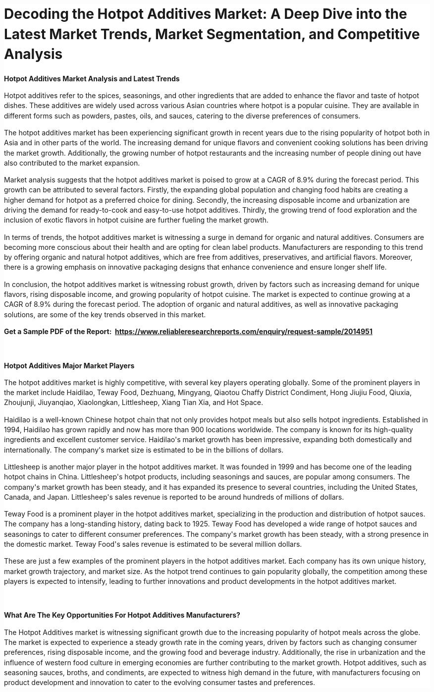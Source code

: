 <p><h1>Decoding the Hotpot Additives Market: A Deep Dive into the Latest Market Trends, Market Segmentation, and Competitive Analysis</h1></p><p><strong>Hotpot Additives Market Analysis and Latest Trends</strong></p>
<p><p>Hotpot additives refer to the spices, seasonings, and other ingredients that are added to enhance the flavor and taste of hotpot dishes. These additives are widely used across various Asian countries where hotpot is a popular cuisine. They are available in different forms such as powders, pastes, oils, and sauces, catering to the diverse preferences of consumers.</p><p>The hotpot additives market has been experiencing significant growth in recent years due to the rising popularity of hotpot both in Asia and in other parts of the world. The increasing demand for unique flavors and convenient cooking solutions has been driving the market growth. Additionally, the growing number of hotpot restaurants and the increasing number of people dining out have also contributed to the market expansion.</p><p>Market analysis suggests that the hotpot additives market is poised to grow at a CAGR of 8.9% during the forecast period. This growth can be attributed to several factors. Firstly, the expanding global population and changing food habits are creating a higher demand for hotpot as a preferred choice for dining. Secondly, the increasing disposable income and urbanization are driving the demand for ready-to-cook and easy-to-use hotpot additives. Thirdly, the growing trend of food exploration and the inclusion of exotic flavors in hotpot cuisine are further fueling the market growth.</p><p>In terms of trends, the hotpot additives market is witnessing a surge in demand for organic and natural additives. Consumers are becoming more conscious about their health and are opting for clean label products. Manufacturers are responding to this trend by offering organic and natural hotpot additives, which are free from additives, preservatives, and artificial flavors. Moreover, there is a growing emphasis on innovative packaging designs that enhance convenience and ensure longer shelf life.</p><p>In conclusion, the hotpot additives market is witnessing robust growth, driven by factors such as increasing demand for unique flavors, rising disposable income, and growing popularity of hotpot cuisine. The market is expected to continue growing at a CAGR of 8.9% during the forecast period. The adoption of organic and natural additives, as well as innovative packaging solutions, are some of the key trends observed in this market.</p></p>
<p><strong>Get a Sample PDF of the Report:&nbsp; <a href="https://www.reliableresearchreports.com/enquiry/request-sample/2014951">https://www.reliableresearchreports.com/enquiry/request-sample/2014951</a></strong></p>
<p>&nbsp;</p>
<p><strong>Hotpot Additives Major Market Players</strong></p>
<p><p>The hotpot additives market is highly competitive, with several key players operating globally. Some of the prominent players in the market include Haidilao, Teway Food, Dezhuang, Mingyang, Qiaotou Chaffy District Condiment, Hong Jiujiu Food, Qiuxia, Zhoujunji, Jiuyanqiao, Xiaolongkan, Littlesheep, Xiang Tian Xia, and Hot Space.</p><p>Haidilao is a well-known Chinese hotpot chain that not only provides hotpot meals but also sells hotpot ingredients. Established in 1994, Haidilao has grown rapidly and now has more than 900 locations worldwide. The company is known for its high-quality ingredients and excellent customer service. Haidilao's market growth has been impressive, expanding both domestically and internationally. The company's market size is estimated to be in the billions of dollars.</p><p>Littlesheep is another major player in the hotpot additives market. It was founded in 1999 and has become one of the leading hotpot chains in China. Littlesheep's hotpot products, including seasonings and sauces, are popular among consumers. The company's market growth has been steady, and it has expanded its presence to several countries, including the United States, Canada, and Japan. Littlesheep's sales revenue is reported to be around hundreds of millions of dollars.</p><p>Teway Food is a prominent player in the hotpot additives market, specializing in the production and distribution of hotpot sauces. The company has a long-standing history, dating back to 1925. Teway Food has developed a wide range of hotpot sauces and seasonings to cater to different consumer preferences. The company's market growth has been steady, with a strong presence in the domestic market. Teway Food's sales revenue is estimated to be several million dollars.</p><p>These are just a few examples of the prominent players in the hotpot additives market. Each company has its own unique history, market growth trajectory, and market size. As the hotpot trend continues to gain popularity globally, the competition among these players is expected to intensify, leading to further innovations and product developments in the hotpot additives market.</p></p>
<p>&nbsp;</p>
<p><strong>What Are The Key Opportunities For Hotpot Additives Manufacturers?</strong></p>
<p><p>The Hotpot Additives market is witnessing significant growth due to the increasing popularity of hotpot meals across the globe. The market is expected to experience a steady growth rate in the coming years, driven by factors such as changing consumer preferences, rising disposable income, and the growing food and beverage industry. Additionally, the rise in urbanization and the influence of western food culture in emerging economies are further contributing to the market growth. Hotpot additives, such as seasoning sauces, broths, and condiments, are expected to witness high demand in the future, with manufacturers focusing on product development and innovation to cater to the evolving consumer tastes and preferences.</p></p>